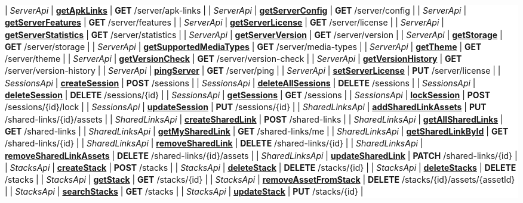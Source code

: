 | _ServerApi_             | [**getApkLinks**](doc//ServerApi.md#getapklinks)                                               | **GET** /server/apk-links                        |
| _ServerApi_             | [**getServerConfig**](doc//ServerApi.md#getserverconfig)                                       | **GET** /server/config                           |
| _ServerApi_             | [**getServerFeatures**](doc//ServerApi.md#getserverfeatures)                                   | **GET** /server/features                         |
| _ServerApi_             | [**getServerLicense**](doc//ServerApi.md#getserverlicense)                                     | **GET** /server/license                          |
| _ServerApi_             | [**getServerStatistics**](doc//ServerApi.md#getserverstatistics)                               | **GET** /server/statistics                       |
| _ServerApi_             | [**getServerVersion**](doc//ServerApi.md#getserverversion)                                     | **GET** /server/version                          |
| _ServerApi_             | [**getStorage**](doc//ServerApi.md#getstorage)                                                 | **GET** /server/storage                          |
| _ServerApi_             | [**getSupportedMediaTypes**](doc//ServerApi.md#getsupportedmediatypes)                         | **GET** /server/media-types                      |
| _ServerApi_             | [**getTheme**](doc//ServerApi.md#gettheme)                                                     | **GET** /server/theme                            |
| _ServerApi_             | [**getVersionCheck**](doc//ServerApi.md#getversioncheck)                                       | **GET** /server/version-check                    |
| _ServerApi_             | [**getVersionHistory**](doc//ServerApi.md#getversionhistory)                                   | **GET** /server/version-history                  |
| _ServerApi_             | [**pingServer**](doc//ServerApi.md#pingserver)                                                 | **GET** /server/ping                             |
| _ServerApi_             | [**setServerLicense**](doc//ServerApi.md#setserverlicense)                                     | **PUT** /server/license                          |
| _SessionsApi_           | [**createSession**](doc//SessionsApi.md#createsession)                                         | **POST** /sessions                               |
| _SessionsApi_           | [**deleteAllSessions**](doc//SessionsApi.md#deleteallsessions)                                 | **DELETE** /sessions                             |
| _SessionsApi_           | [**deleteSession**](doc//SessionsApi.md#deletesession)                                         | **DELETE** /sessions/{id}                        |
| _SessionsApi_           | [**getSessions**](doc//SessionsApi.md#getsessions)                                             | **GET** /sessions                                |
| _SessionsApi_           | [**lockSession**](doc//SessionsApi.md#locksession)                                             | **POST** /sessions/{id}/lock                     |
| _SessionsApi_           | [**updateSession**](doc//SessionsApi.md#updatesession)                                         | **PUT** /sessions/{id}                           |
| _SharedLinksApi_        | [**addSharedLinkAssets**](doc//SharedLinksApi.md#addsharedlinkassets)                          | **PUT** /shared-links/{id}/assets                |
| _SharedLinksApi_        | [**createSharedLink**](doc//SharedLinksApi.md#createsharedlink)                                | **POST** /shared-links                           |
| _SharedLinksApi_        | [**getAllSharedLinks**](doc//SharedLinksApi.md#getallsharedlinks)                              | **GET** /shared-links                            |
| _SharedLinksApi_        | [**getMySharedLink**](doc//SharedLinksApi.md#getmysharedlink)                                  | **GET** /shared-links/me                         |
| _SharedLinksApi_        | [**getSharedLinkById**](doc//SharedLinksApi.md#getsharedlinkbyid)                              | **GET** /shared-links/{id}                       |
| _SharedLinksApi_        | [**removeSharedLink**](doc//SharedLinksApi.md#removesharedlink)                                | **DELETE** /shared-links/{id}                    |
| _SharedLinksApi_        | [**removeSharedLinkAssets**](doc//SharedLinksApi.md#removesharedlinkassets)                    | **DELETE** /shared-links/{id}/assets             |
| _SharedLinksApi_        | [**updateSharedLink**](doc//SharedLinksApi.md#updatesharedlink)                                | **PATCH** /shared-links/{id}                     |
| _StacksApi_             | [**createStack**](doc//StacksApi.md#createstack)                                               | **POST** /stacks                                 |
| _StacksApi_             | [**deleteStack**](doc//StacksApi.md#deletestack)                                               | **DELETE** /stacks/{id}                          |
| _StacksApi_             | [**deleteStacks**](doc//StacksApi.md#deletestacks)                                             | **DELETE** /stacks                               |
| _StacksApi_             | [**getStack**](doc//StacksApi.md#getstack)                                                     | **GET** /stacks/{id}                             |
| _StacksApi_             | [**removeAssetFromStack**](doc//StacksApi.md#removeassetfromstack)                             | **DELETE** /stacks/{id}/assets/{assetId}         |
| _StacksApi_             | [**searchStacks**](doc//StacksApi.md#searchstacks)                                             | **GET** /stacks                                  |
| _StacksApi_             | [**updateStack**](doc//StacksApi.md#updatestack)                                               | **PUT** /stacks/{id}                             |